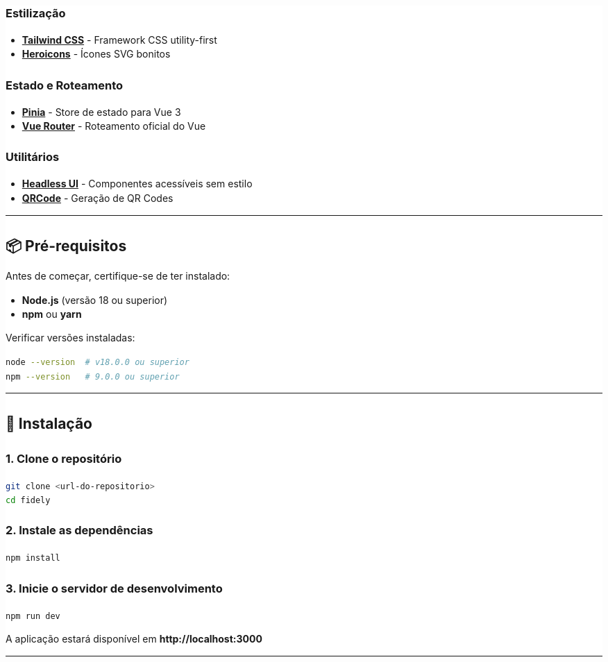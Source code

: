 ### Estilização
- **[Tailwind CSS](https://tailwindcss.com/)** - Framework CSS utility-first
- **[Heroicons](https://heroicons.com/)** - Ícones SVG bonitos

### Estado e Roteamento
- **[Pinia](https://pinia.vuejs.org/)** - Store de estado para Vue 3
- **[Vue Router](https://router.vuejs.org/)** - Roteamento oficial do Vue

### Utilitários
- **[Headless UI](https://headlessui.com/)** - Componentes acessíveis sem estilo
- **[QRCode](https://github.com/soldair/node-qrcode)** - Geração de QR Codes

---

## 📦 Pré-requisitos

Antes de começar, certifique-se de ter instalado:

- **Node.js** (versão 18 ou superior)
- **npm** ou **yarn**

Verificar versões instaladas:

```bash
node --version  # v18.0.0 ou superior
npm --version   # 9.0.0 ou superior
```

---

## 🔧 Instalação

### 1. Clone o repositório

```bash
git clone <url-do-repositorio>
cd fidely
```

### 2. Instale as dependências

```bash
npm install
```

### 3. Inicie o servidor de desenvolvimento

```bash
npm run dev
```

A aplicação estará disponível em **http://localhost:3000**

---
